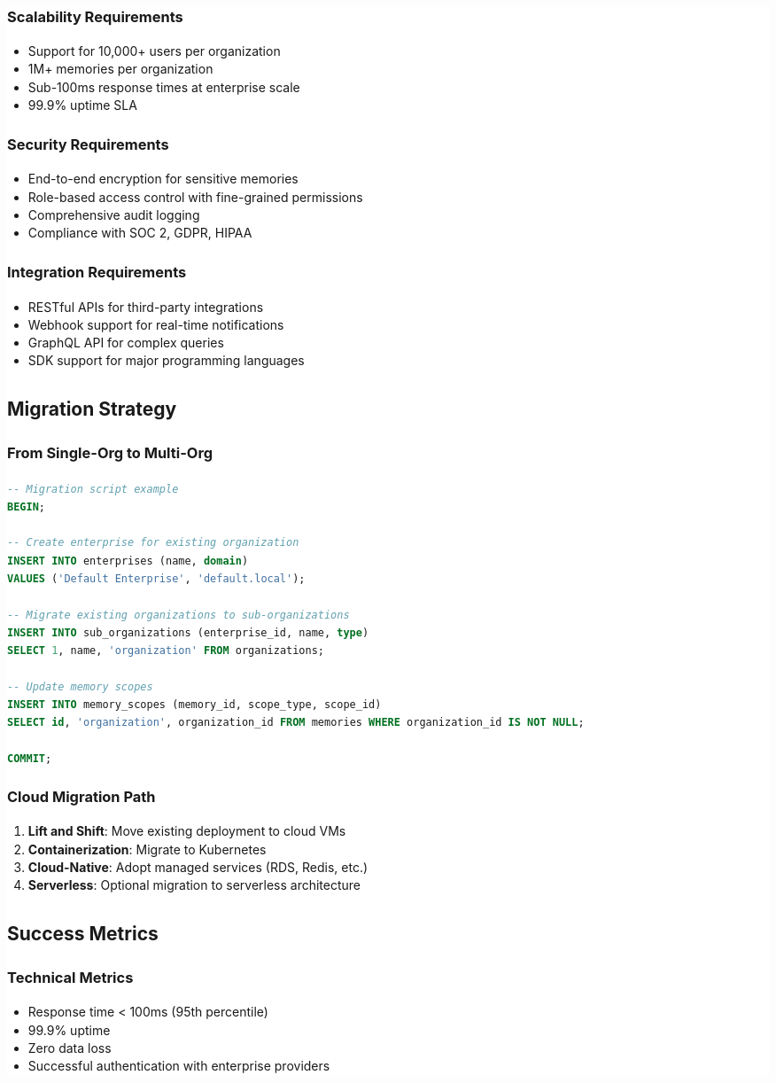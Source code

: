### Scalability Requirements
- Support for 10,000+ users per organization
- 1M+ memories per organization
- Sub-100ms response times at enterprise scale
- 99.9% uptime SLA

### Security Requirements
- End-to-end encryption for sensitive memories
- Role-based access control with fine-grained permissions
- Comprehensive audit logging
- Compliance with SOC 2, GDPR, HIPAA

### Integration Requirements
- RESTful APIs for third-party integrations
- Webhook support for real-time notifications
- GraphQL API for complex queries
- SDK support for major programming languages

## Migration Strategy

### From Single-Org to Multi-Org
```sql
-- Migration script example
BEGIN;

-- Create enterprise for existing organization
INSERT INTO enterprises (name, domain) 
VALUES ('Default Enterprise', 'default.local');

-- Migrate existing organizations to sub-organizations
INSERT INTO sub_organizations (enterprise_id, name, type)
SELECT 1, name, 'organization' FROM organizations;

-- Update memory scopes
INSERT INTO memory_scopes (memory_id, scope_type, scope_id)
SELECT id, 'organization', organization_id FROM memories WHERE organization_id IS NOT NULL;

COMMIT;
```

### Cloud Migration Path
1. **Lift and Shift**: Move existing deployment to cloud VMs
2. **Containerization**: Migrate to Kubernetes
3. **Cloud-Native**: Adopt managed services (RDS, Redis, etc.)
4. **Serverless**: Optional migration to serverless architecture

## Success Metrics

### Technical Metrics
- Response time < 100ms (95th percentile)
- 99.9% uptime
- Zero data loss
- Successful authentication with enterprise providers
